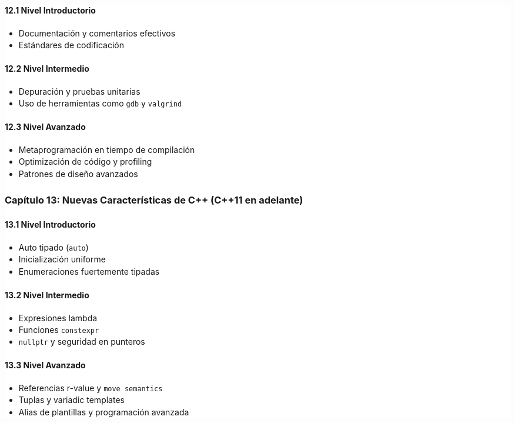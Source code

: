 #### 12.1 Nivel Introductorio

- Documentación y comentarios efectivos
- Estándares de codificación

#### 12.2 Nivel Intermedio

- Depuración y pruebas unitarias
- Uso de herramientas como `gdb` y `valgrind`

#### 12.3 Nivel Avanzado

- Metaprogramación en tiempo de compilación
- Optimización de código y profiling
- Patrones de diseño avanzados

### Capítulo 13: Nuevas Características de C++ (C++11 en adelante)

#### 13.1 Nivel Introductorio

- Auto tipado (`auto`)
- Inicialización uniforme
- Enumeraciones fuertemente tipadas

#### 13.2 Nivel Intermedio

- Expresiones lambda
- Funciones `constexpr`
- `nullptr` y seguridad en punteros

#### 13.3 Nivel Avanzado

- Referencias r-value y `move semantics`
- Tuplas y variadic templates
- Alias de plantillas y programación avanzada
